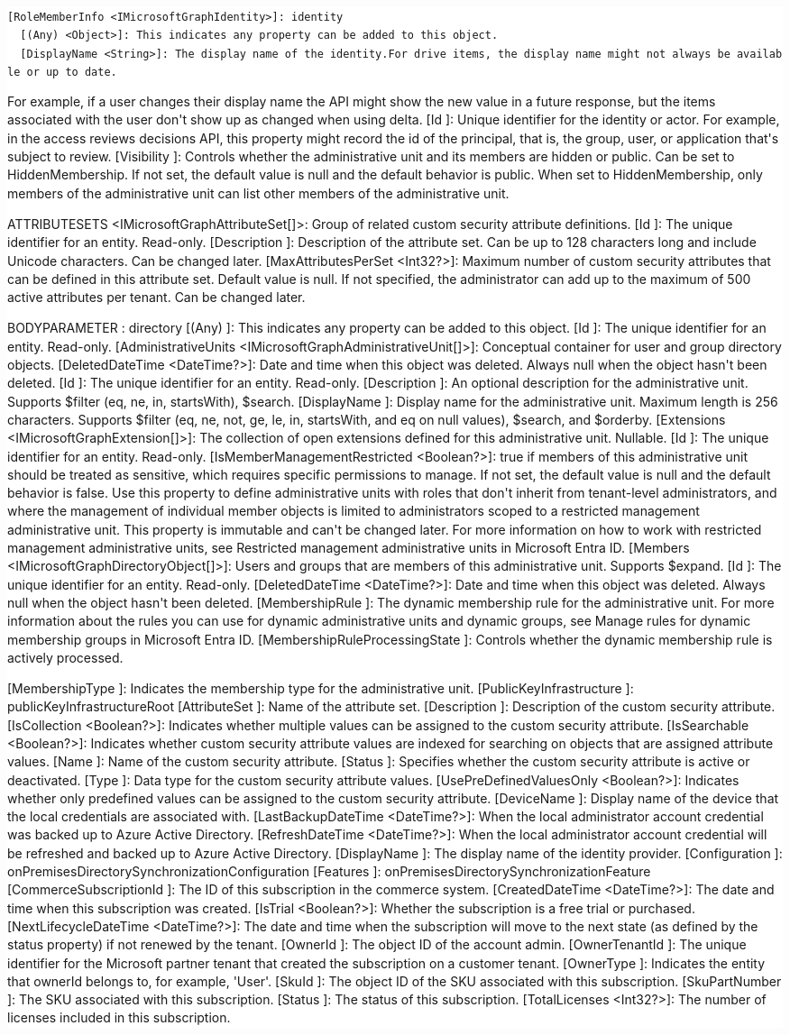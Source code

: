     [RoleMemberInfo <IMicrosoftGraphIdentity>]: identity
      [(Any) <Object>]: This indicates any property can be added to this object.
      [DisplayName <String>]: The display name of the identity.For drive items, the display name might not always be available or up to date.
For example, if a user changes their display name the API might show the new value in a future response, but the items associated with the user don't show up as changed when using delta.
      [Id <String>]: Unique identifier for the identity or actor.
For example, in the access reviews decisions API, this property might record the id of the principal, that is, the group, user, or application that's subject to review.
  [Visibility <String>]: Controls whether the administrative unit and its members are hidden or public.
Can be set to HiddenMembership.
If not set, the default value is null and the default behavior is public.
When set to HiddenMembership, only members of the administrative unit can list other members of the administrative unit.

ATTRIBUTESETS <IMicrosoftGraphAttributeSet[]>: Group of related custom security attribute definitions.
  [Id <String>]: The unique identifier for an entity.
Read-only.
  [Description <String>]: Description of the attribute set.
Can be up to 128 characters long and include Unicode characters.
Can be changed later.
  [MaxAttributesPerSet <Int32?>]: Maximum number of custom security attributes that can be defined in this attribute set.
Default value is null.
If not specified, the administrator can add up to the maximum of 500 active attributes per tenant.
Can be changed later.

BODYPARAMETER <IMicrosoftGraphDirectory>: directory
  [(Any) <Object>]: This indicates any property can be added to this object.
  [Id <String>]: The unique identifier for an entity.
Read-only.
  [AdministrativeUnits <IMicrosoftGraphAdministrativeUnit[]>]: Conceptual container for user and group directory objects.
    [DeletedDateTime <DateTime?>]: Date and time when this object was deleted.
Always null when the object hasn't been deleted.
    [Id <String>]: The unique identifier for an entity.
Read-only.
    [Description <String>]: An optional description for the administrative unit.
Supports $filter (eq, ne, in, startsWith), $search.
    [DisplayName <String>]: Display name for the administrative unit.
Maximum length is 256 characters.
Supports $filter (eq, ne, not, ge, le, in, startsWith, and eq on null values), $search, and $orderby.
    [Extensions <IMicrosoftGraphExtension[]>]: The collection of open extensions defined for this administrative unit.
Nullable.
      [Id <String>]: The unique identifier for an entity.
Read-only.
    [IsMemberManagementRestricted <Boolean?>]: true if members of this administrative unit should be treated as sensitive, which requires specific permissions to manage.
If not set, the default value is null and the default behavior is false.
Use this property to define administrative units with roles that don't inherit from tenant-level administrators, and where the management of individual member objects is limited to administrators scoped to a restricted management administrative unit.
This property is immutable and can't be changed later.
 For more information on how to work with restricted management administrative units, see Restricted management administrative units in Microsoft Entra ID.
    [Members <IMicrosoftGraphDirectoryObject[]>]: Users and groups that are members of this administrative unit.
Supports $expand.
      [Id <String>]: The unique identifier for an entity.
Read-only.
      [DeletedDateTime <DateTime?>]: Date and time when this object was deleted.
Always null when the object hasn't been deleted.
    [MembershipRule <String>]: The dynamic membership rule for the administrative unit.
For more information about the rules you can use for dynamic administrative units and dynamic groups, see Manage rules for dynamic membership groups in Microsoft Entra ID.
    [MembershipRuleProcessingState <String>]: Controls whether the dynamic membership rule is actively processed.

  [MembershipType <String>]: Indicates the membership type for the administrative unit.
  [PublicKeyInfrastructure <IMicrosoftGraphPublicKeyInfrastructureRoot>]: publicKeyInfrastructureRoot
  [AttributeSet <String>]: Name of the attribute set.
  [Description <String>]: Description of the custom security attribute.
  [IsCollection <Boolean?>]: Indicates whether multiple values can be assigned to the custom security attribute.
  [IsSearchable <Boolean?>]: Indicates whether custom security attribute values are indexed for searching on objects that are assigned attribute values.
  [Name <String>]: Name of the custom security attribute.
  [Status <String>]: Specifies whether the custom security attribute is active or deactivated.
  [Type <String>]: Data type for the custom security attribute values.
  [UsePreDefinedValuesOnly <Boolean?>]: Indicates whether only predefined values can be assigned to the custom security attribute.
  [DeviceName <String>]: Display name of the device that the local credentials are associated with.
  [LastBackupDateTime <DateTime?>]: When the local administrator account credential was backed up to Azure Active Directory.
  [RefreshDateTime <DateTime?>]: When the local administrator account credential will be refreshed and backed up to Azure Active Directory.
  [DisplayName <String>]: The display name of the identity provider.
  [Configuration <IMicrosoftGraphOnPremisesDirectorySynchronizationConfiguration>]: onPremisesDirectorySynchronizationConfiguration
  [Features <IMicrosoftGraphOnPremisesDirectorySynchronizationFeature>]: onPremisesDirectorySynchronizationFeature
  [CommerceSubscriptionId <String>]: The ID of this subscription in the commerce system.
  [CreatedDateTime <DateTime?>]: The date and time when this subscription was created.
  [IsTrial <Boolean?>]: Whether the subscription is a free trial or purchased.
  [NextLifecycleDateTime <DateTime?>]: The date and time when the subscription will move to the next state (as defined by the status property) if not renewed by the tenant.
  [OwnerId <String>]: The object ID of the account admin.
  [OwnerTenantId <String>]: The unique identifier for the Microsoft partner tenant that created the subscription on a customer tenant.
  [OwnerType <String>]: Indicates the entity that ownerId belongs to, for example, 'User'.
  [SkuId <String>]: The object ID of the SKU associated with this subscription.
  [SkuPartNumber <String>]: The SKU associated with this subscription.
  [Status <String>]: The status of this subscription.
  [TotalLicenses <Int32?>]: The number of licenses included in this subscription.